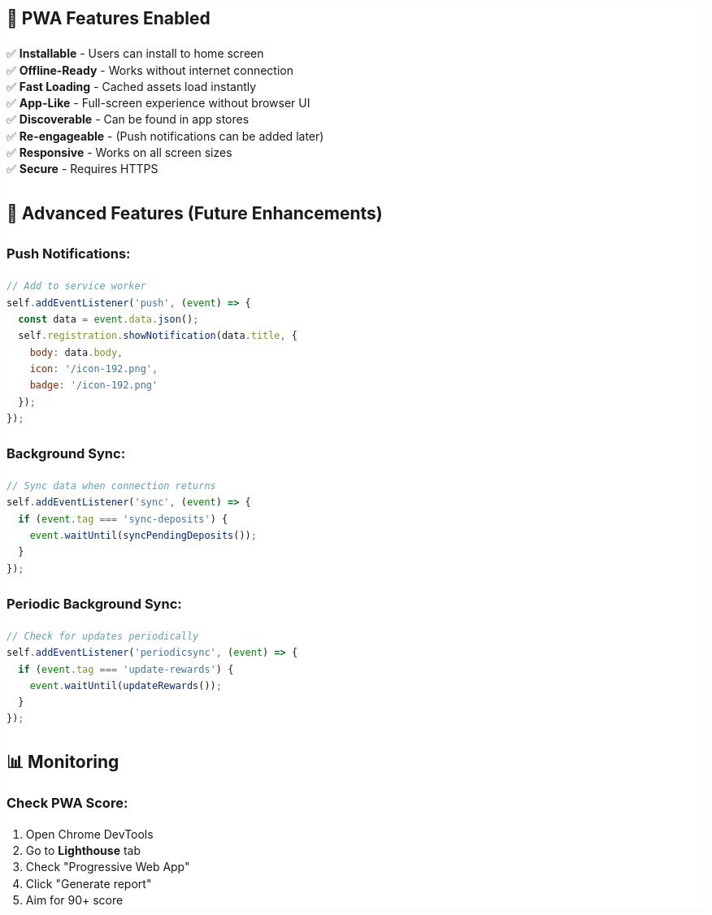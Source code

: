 ## 🎯 PWA Features Enabled

✅ **Installable** - Users can install to home screen  
✅ **Offline-Ready** - Works without internet connection  
✅ **Fast Loading** - Cached assets load instantly  
✅ **App-Like** - Full-screen experience without browser UI  
✅ **Discoverable** - Can be found in app stores  
✅ **Re-engageable** - (Push notifications can be added later)  
✅ **Responsive** - Works on all screen sizes  
✅ **Secure** - Requires HTTPS  

## 🔧 Advanced Features (Future Enhancements)

### Push Notifications:
```javascript
// Add to service worker
self.addEventListener('push', (event) => {
  const data = event.data.json();
  self.registration.showNotification(data.title, {
    body: data.body,
    icon: '/icon-192.png',
    badge: '/icon-192.png'
  });
});
```

### Background Sync:
```javascript
// Sync data when connection returns
self.addEventListener('sync', (event) => {
  if (event.tag === 'sync-deposits') {
    event.waitUntil(syncPendingDeposits());
  }
});
```

### Periodic Background Sync:
```javascript
// Check for updates periodically
self.addEventListener('periodicsync', (event) => {
  if (event.tag === 'update-rewards') {
    event.waitUntil(updateRewards());
  }
});
```

## 📊 Monitoring

### Check PWA Score:
1. Open Chrome DevTools
2. Go to **Lighthouse** tab
3. Check "Progressive Web App"
4. Click "Generate report"
5. Aim for 90+ score
